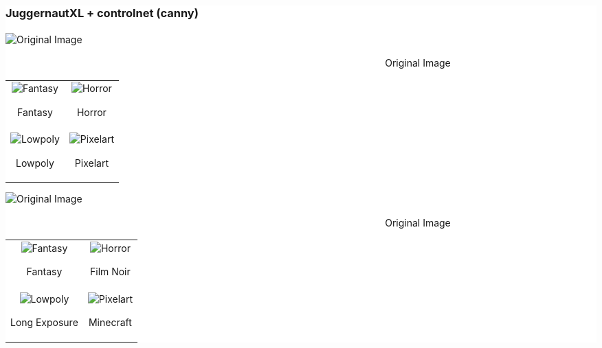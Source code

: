 
### JuggernautXL + controlnet (canny)

<div style="text-align: left;">
  <img src="Examples/american psycho.webp" alt="Original Image" width="1200">
  <p style="text-align: center; width: 1200px;">Original Image</p>
</div>

<table>
  <tr>
    <td align="center">
      <img src="Examples/JuggernautXL_fantasy.webp" alt="Fantasy" width="600"><br>
      <p>Fantasy</p>
    </td>
    <td align="center">
      <img src="Examples/JuggernautXL_horror.webp" alt="Horror" width="600"><br>
      <p>Horror</p>
    </td>
  </tr>
  <tr>
    <td align="center">
      <img src="Examples/JuggernautXL_lowpoly.webp" alt="Lowpoly" width="600"><br>
      <p>Lowpoly</p>
    </td>
    <td align="center">
      <img src="Examples/JuggernautXL_pixelart.webp" alt="Pixelart" width="600"><br>
      <p>Pixelart</p>
    </td>
  </tr>
</table>

<div style="text-align: left;">
  <img src="Examples/warsaw.jpg" alt="Original Image" width="1200">
  <p style="text-align: center; width: 1200px;">Original Image</p>
</div>

<table>
  <tr>
    <td align="center">
      <img src="Examples/JuggernautXL_fantasy_city.webp" alt="Fantasy" width="600"><br>
      <p>Fantasy</p>
    </td>
    <td align="center">
      <img src="Examples/JuggrnautXL_filmnoir.webp" alt="Horror" width="600"><br>
      <p>Film Noir</p>
    </td>
  </tr>
  <tr>
    <td align="center">
      <img src="Examples/JuggrnautXL_longexposure.webp" alt="Lowpoly" width="600"><br>
      <p>Long Exposure</p>
    </td>
    <td align="center">
      <img src="Examples/JuggrnautXL_minecraft.webp" alt="Pixelart" width="600"><br>
      <p>Minecraft</p>
    </td>
  </tr>
</table>
